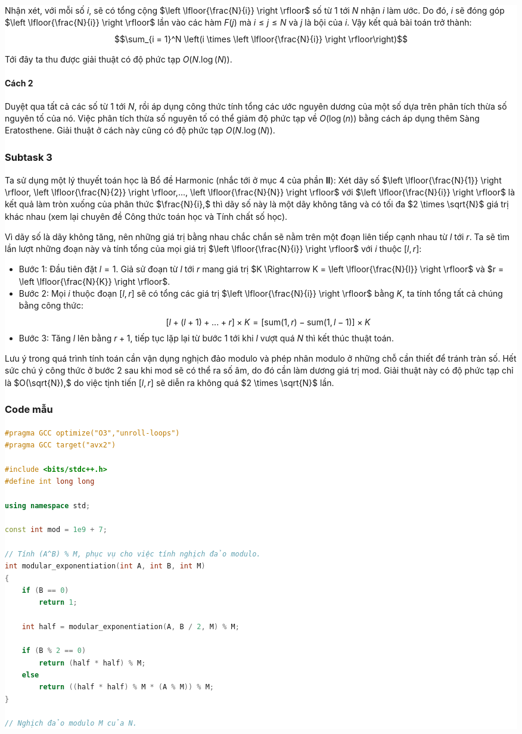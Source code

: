 Nhận xét, với mỗi số $i,$ sẽ có tổng cộng $\left \lfloor{\frac{N}{i}} \right \rfloor$ số từ $1$ tới $N$ nhận $i$ làm ước. Do đó, $i$ sẽ đóng góp $\left \lfloor{\frac{N}{i}} \right \rfloor$ lần vào các hàm $F(j)$ mà $i \le j \le N$ và $j$ là bội của $i$. Vậy kết quả bài toán trở thành:
$$\sum_{i = 1}^N \left(i \times \left \lfloor{\frac{N}{i}} \right \rfloor\right)$$

Tới đây ta thu được giải thuật có độ phức tạp $O\big(N.\log(N)\big)$.

#### Cách 2

Duyệt qua tất cả các số từ $1$ tới $N,$ rồi áp dụng công thức tính tổng các ước nguyên dương của một số dựa trên phân tích thừa số nguyên tố của nó. Việc phân tích thừa số nguyên tố có thể giảm độ phức tạp về $O\big(\log(n)\big)$ bằng cách áp dụng thêm Sàng Eratosthene. Giải thuật ở cách này cũng có độ phức tạp $O(N.\log(N))$.

### Subtask 3

Ta sử dụng một lý thuyết toán học là Bổ đề Harmonic (nhắc tới ở mục $4$ của phần **II**): Xét dãy số $\left \lfloor{\frac{N}{1}} \right \rfloor, \left \lfloor{\frac{N}{2}} \right \rfloor,..., \left \lfloor{\frac{N}{N}} \right \rfloor$ với $\left \lfloor{\frac{N}{i}} \right \rfloor$ là kết quả làm tròn xuống của phân thức $\frac{N}{i},$ thì dãy số này là một dãy không tăng và có tối đa $2 \times \sqrt{N}$ giá trị khác nhau (xem lại chuyên đề Công thức toán học và Tính chất số học).

Vì dãy số là dãy không tăng, nên những giá trị bằng nhau chắc chắn sẽ nằm trên một đoạn liên tiếp cạnh nhau từ $l$ tới $r$. Ta sẽ tìm lần lượt những đoạn này và tính tổng của mọi giá trị $\left \lfloor{\frac{N}{i}} \right \rfloor$ với $i$ thuộc $[l, r]$:
- Bước $1$: Đầu tiên đặt $l = 1$. Giả sử đoạn từ $l$ tới $r$ mang giá trị $K \Rightarrow K = \left \lfloor{\frac{N}{l}} \right \rfloor$ và $r = \left \lfloor{\frac{N}{K}} \right \rfloor$.
- Bước $2$: Mọi $i$ thuộc đoạn $[l, r]$ sẽ có tổng các giá trị $\left \lfloor{\frac{N}{i}} \right \rfloor$ bằng $K,$ ta tính tổng tất cả chúng bằng công thức:
$$[l + (l + 1) + ... + r] \times K = [\text{sum}(1, r) - \text{sum}(1, l - 1)] \times K$$
- Bước $3$: Tăng $l$ lên bằng $r + 1,$ tiếp tục lặp lại từ bước $1$ tới khi $l$ vượt quá $N$ thì kết thúc thuật toán. 

Lưu ý trong quá trình tính toán cần vận dụng nghịch đảo modulo và phép nhân modulo ở những chỗ cần thiết để tránh tràn số. Hết sức chú ý công thức ở bước $2$ sau khi $\text{mod}$ sẽ có thể ra số âm, do đó cần làm dương giá trị $\text{mod}$. Giải thuật này có độ phức tạp chỉ là $O(\sqrt{N}),$ do việc tịnh tiến $[l, r]$ sẽ diễn ra không quá $2 \times \sqrt{N}$ lần.

### Code mẫu

```cpp
#pragma GCC optimize("O3","unroll-loops")
#pragma GCC target("avx2")

#include <bits/stdc++.h>
#define int long long

using namespace std;

const int mod = 1e9 + 7;

// Tính (A^B) % M, phục vụ cho việc tính nghịch đảo modulo.
int modular_exponentiation(int A, int B, int M) 
{
    if (B == 0)
        return 1;

    int half = modular_exponentiation(A, B / 2, M) % M;

    if (B % 2 == 0)
        return (half * half) % M;
    else
        return ((half * half) % M * (A % M)) % M;
}

// Nghịch đảo modulo M của N.
```